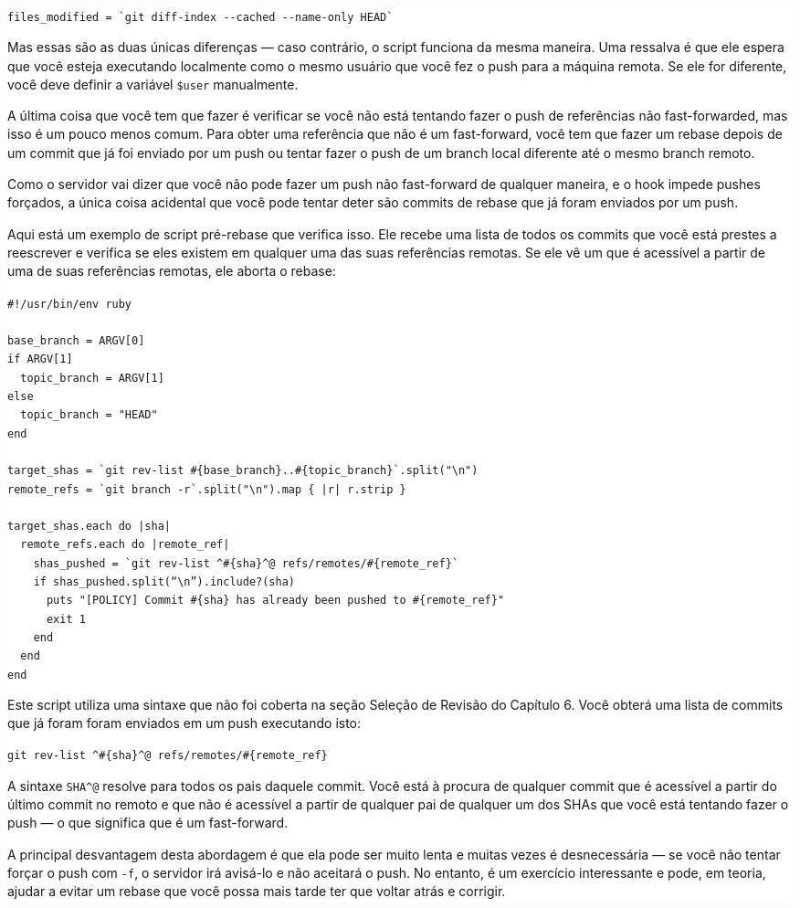     files_modified = `git diff-index --cached --name-only HEAD`

Mas essas são as duas únicas diferenças — caso contrário, o script funciona da mesma maneira. Uma ressalva é que ele espera que você esteja executando localmente como o mesmo usuário que você fez o push para a máquina remota. Se ele for diferente, você deve definir a variável `$user` manualmente.

A última coisa que você tem que fazer é verificar se você não está tentando fazer o push de referências não fast-forwarded, mas isso é um pouco menos comum. Para obter uma referência que não é um fast-forward, você tem que fazer um rebase depois de um commit que já foi enviado por um push ou tentar fazer o push de um branch local diferente até o mesmo branch remoto.

Como o servidor vai dizer que você não pode fazer um push não fast-forward de qualquer maneira, e o hook impede pushes forçados, a única coisa acidental que você pode tentar deter são commits de rebase que já foram enviados por um push.

Aqui está um exemplo de script pré-rebase que verifica isso. Ele recebe uma lista de todos os commits que você está prestes a reescrever e verifica se eles existem em qualquer uma das suas referências remotas. Se ele vê um que é acessível a partir de uma de suas referências remotas, ele aborta o rebase:

    #!/usr/bin/env ruby

    base_branch = ARGV[0]
    if ARGV[1]
      topic_branch = ARGV[1]
    else
      topic_branch = "HEAD"
    end

    target_shas = `git rev-list #{base_branch}..#{topic_branch}`.split("\n")
    remote_refs = `git branch -r`.split("\n").map { |r| r.strip }

    target_shas.each do |sha|
      remote_refs.each do |remote_ref|
        shas_pushed = `git rev-list ^#{sha}^@ refs/remotes/#{remote_ref}`
        if shas_pushed.split(“\n”).include?(sha)
          puts "[POLICY] Commit #{sha} has already been pushed to #{remote_ref}"
          exit 1
        end
      end
    end

Este script utiliza uma sintaxe que não foi coberta na seção Seleção de Revisão do Capítulo 6. Você obterá uma lista de commits que já foram foram enviados em um push executando isto:

    git rev-list ^#{sha}^@ refs/remotes/#{remote_ref}

A sintaxe `SHA^@` resolve para todos os pais daquele commit. Você está à procura de qualquer commit que é acessível a partir do último commit no remoto e que não é acessível a partir de qualquer pai de qualquer um dos SHAs que você está tentando fazer o push — o que significa que é um fast-forward.

A principal desvantagem desta abordagem é que ela pode ser muito lenta e muitas vezes é desnecessária — se você não tentar forçar o push com `-f`, o servidor irá avisá-lo e não aceitará o push. No entanto, é um exercício interessante e pode, em teoria, ajudar a evitar um rebase que você possa mais tarde ter que voltar atrás e corrigir.
